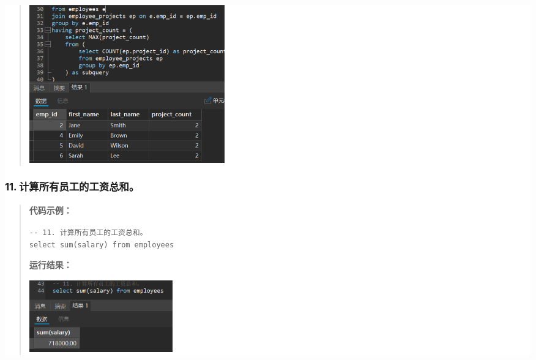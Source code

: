 > <img src="./img/10.png" style="zoom:50%;" />

### 11. 计算所有员工的工资总和。

> **代码示例：**
>
> ```
> -- 11. 计算所有员工的工资总和。
> select sum(salary) from employees
> ```
>
> **运行结果：**
>
> <img src="./img/11.png" style="zoom:50%;" />
